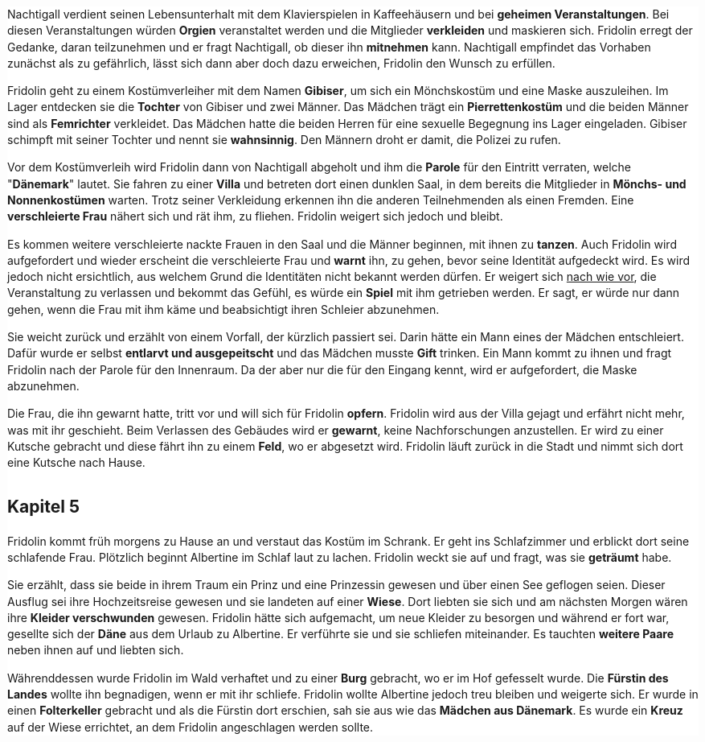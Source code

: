 Nachtigall verdient seinen Lebensunterhalt mit dem Klavierspielen in Kaffeehäusern und bei **geheimen Veranstaltungen**. Bei diesen Veranstaltungen würden **Orgien** veranstaltet werden und die Mitglieder **verkleiden** und maskieren sich. Fridolin erregt der Gedanke, daran teilzunehmen und er fragt Nachtigall, ob dieser ihn **mitnehmen** kann. Nachtigall empfindet das Vorhaben zunächst als zu gefährlich, lässt sich dann aber doch dazu erweichen, Fridolin den Wunsch zu erfüllen.

Fridolin geht zu einem Kostümverleiher mit dem Namen **Gibiser**, um sich ein Mönchskostüm und eine Maske auszuleihen. Im Lager entdecken sie die **Tochter** von Gibiser und zwei Männer. Das Mädchen trägt ein **Pierrettenkostüm** und die beiden Männer sind als **Femrichter** verkleidet. Das Mädchen hatte die beiden Herren für eine sexuelle Begegnung ins Lager eingeladen. Gibiser schimpft mit seiner Tochter und nennt sie **wahnsinnig**. Den Männern droht er damit, die Polizei zu rufen.

Vor dem Kostümverleih wird Fridolin dann von Nachtigall abgeholt und ihm die **Parole** für den Eintritt verraten, welche "**Dänemark**" lautet. Sie fahren zu einer **Villa** und betreten dort einen dunklen Saal, in dem bereits die Mitglieder in **Mönchs- und Nonnenkostümen** warten. Trotz seiner Verkleidung erkennen ihn die anderen Teilnehmenden als einen Fremden. Eine **verschleierte Frau** nähert sich und rät ihm, zu fliehen. Fridolin weigert sich jedoch und bleibt.

Es kommen weitere verschleierte nackte Frauen in den Saal und die Männer beginnen, mit ihnen zu **tanzen**. Auch Fridolin wird aufgefordert und wieder erscheint die verschleierte Frau und **warnt** ihn, zu gehen, bevor seine Identität aufgedeckt wird. Es wird jedoch nicht ersichtlich, aus welchem Grund die Identitäten nicht bekannt werden dürfen. Er weigert sich [nach wie vor](https://app.studysmarter.de/link-to?studyset=14942498&summary=70154614&language=de&amp_device_id=iF9O0kHVgv9P7TYONA_gvv), die Veranstaltung zu verlassen und bekommt das Gefühl, es würde ein **Spiel** mit ihm getrieben werden. Er sagt, er würde nur dann gehen, wenn die Frau mit ihm käme und beabsichtigt ihren Schleier abzunehmen.

Sie weicht zurück und erzählt von einem Vorfall, der kürzlich passiert sei. Darin hätte ein Mann eines der Mädchen entschleiert. Dafür wurde er selbst **entlarvt und ausgepeitscht** und das Mädchen musste **Gift** trinken. Ein Mann kommt zu ihnen und fragt Fridolin nach der Parole für den Innenraum. Da der aber nur die für den Eingang kennt, wird er aufgefordert, die Maske abzunehmen.

Die Frau, die ihn gewarnt hatte, tritt vor und will sich für Fridolin **opfern**. Fridolin wird aus der Villa gejagt und erfährt nicht mehr, was mit ihr geschieht. Beim Verlassen des Gebäudes wird er **gewarnt**, keine Nachforschungen anzustellen. Er wird zu einer Kutsche gebracht und diese fährt ihn zu einem **Feld**, wo er abgesetzt wird. Fridolin läuft zurück in die Stadt und nimmt sich dort eine Kutsche nach Hause.

## Kapitel 5
Fridolin kommt früh morgens zu Hause an und verstaut das Kostüm im Schrank. Er geht ins Schlafzimmer und erblickt dort seine schlafende Frau. Plötzlich beginnt Albertine im Schlaf laut zu lachen. Fridolin weckt sie auf und fragt, was sie **geträumt** habe.

Sie erzählt, dass sie beide in ihrem Traum ein Prinz und eine Prinzessin gewesen und über einen See geflogen seien. Dieser Ausflug sei ihre Hochzeitsreise gewesen und sie landeten auf einer **Wiese**. Dort liebten sie sich und am nächsten Morgen wären ihre **Kleider verschwunden** gewesen. Fridolin hätte sich aufgemacht, um neue Kleider zu besorgen und während er fort war, gesellte sich der **Däne** aus dem Urlaub zu Albertine. Er verführte sie und sie schliefen miteinander. Es tauchten **weitere Paare** neben ihnen auf und liebten sich.

Währenddessen wurde Fridolin im Wald verhaftet und zu einer **Burg** gebracht, wo er im Hof gefesselt wurde. Die **Fürstin des Landes** wollte ihn begnadigen, wenn er mit ihr schliefe. Fridolin wollte Albertine jedoch treu bleiben und weigerte sich. Er wurde in einen **Folterkeller** gebracht und als die Fürstin dort erschien, sah sie aus wie das **Mädchen aus Dänemark**. Es wurde ein **Kreuz** auf der Wiese errichtet, an dem Fridolin angeschlagen werden sollte.
